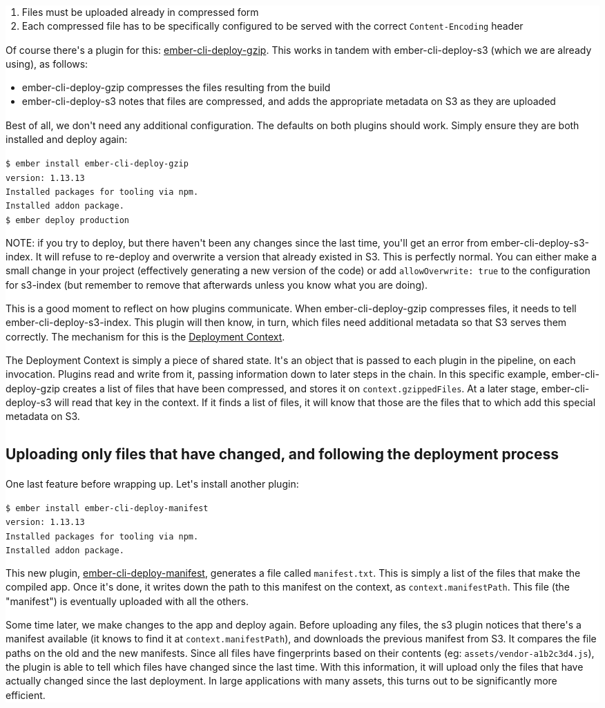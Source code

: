   1. Files must be uploaded already in compressed form
  2. Each compressed file has to be specifically configured to be served with the correct `Content-Encoding` header

Of course there's a plugin for this: [ember-cli-deploy-gzip](https://github.com/ember-cli-deploy/ember-cli-deploy-gzip). This works in tandem with ember-cli-deploy-s3 (which we are already using), as follows:

  * ember-cli-deploy-gzip compresses the files resulting from the build
  * ember-cli-deploy-s3 notes that files are compressed, and adds the appropriate metadata on S3 as they are uploaded

Best of all, we don't need any additional configuration. The defaults on both plugins should work. Simply ensure they are both installed and deploy again:

    $ ember install ember-cli-deploy-gzip
    version: 1.13.13
    Installed packages for tooling via npm.
    Installed addon package.
    $ ember deploy production

NOTE: if you try to deploy, but there haven't been any changes since the last time, you'll get an error from ember-cli-deploy-s3-index. It will refuse to re-deploy and overwrite a version that already existed in S3. This is perfectly normal. You can either make a small change in your project (effectively generating a new version of the code) or add `allowOverwrite: true` to the configuration for s3-index (but remember to remove that afterwards unless you know what you are doing).

This is a good moment to reflect on how plugins communicate. When ember-cli-deploy-gzip compresses files, it needs to tell ember-cli-deploy-s3-index. This plugin will then know, in turn, which files need additional metadata so that S3 serves them correctly. The mechanism for this is the [Deployment Context](../deployment-context).

The Deployment Context is simply a piece of shared state. It's an object that is passed to each plugin in the pipeline, on each invocation. Plugins read and write from it, passing information down to later steps in the chain. In this specific example, ember-cli-deploy-gzip creates a list of files that have been compressed, and stores it on `context.gzippedFiles`. At a later stage, ember-cli-deploy-s3 will read that key in the context. If it finds a list of files, it will know that those are the files that to which add this special metadata on S3.

## Uploading only files that have changed, and following the deployment process

One last feature before wrapping up. Let's install another plugin:

    $ ember install ember-cli-deploy-manifest
    version: 1.13.13
    Installed packages for tooling via npm.
    Installed addon package.

This new plugin, [ember-cli-deploy-manifest](https://github.com/ember-cli-deploy/ember-cli-deploy-manifest), generates a file called `manifest.txt`. This is simply a list of the files that make the compiled app. Once it's done, it writes down the path to this manifest on the context, as `context.manifestPath`. This file (the "manifest") is eventually uploaded with all the others.

Some time later, we make changes to the app and deploy again. Before uploading any files, the s3 plugin notices that there's a manifest available (it knows to find it at `context.manifestPath`), and downloads the previous manifest from S3. It compares the file paths on the old and the new manifests. Since all files have fingerprints based on their contents (eg: `assets/vendor-a1b2c3d4.js`), the plugin is able to tell which files have changed since the last time. With this information, it will upload only the files that have actually changed since the last deployment. In large applications with many assets, this turns out to be significantly more efficient.
